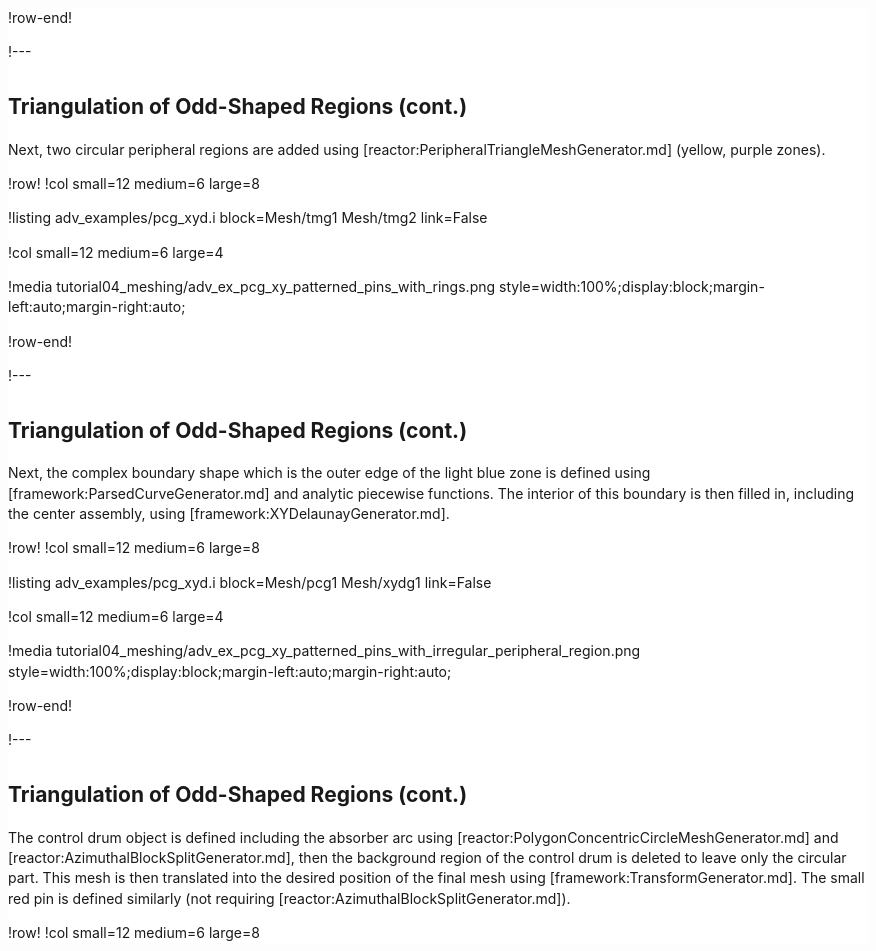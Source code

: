 !row-end!

!---

## Triangulation of Odd-Shaped Regions (cont.)

Next, two circular peripheral regions are added using [reactor:PeripheralTriangleMeshGenerator.md] (yellow, purple zones).

!row!
!col small=12 medium=6 large=8

!listing adv_examples/pcg_xyd.i
         block=Mesh/tmg1 Mesh/tmg2
         link=False

!col small=12 medium=6 large=4

!media tutorial04_meshing/adv_ex_pcg_xy_patterned_pins_with_rings.png
       style=width:100%;display:block;margin-left:auto;margin-right:auto;

!row-end!

!---

## Triangulation of Odd-Shaped Regions (cont.)

Next, the complex boundary shape which is the outer edge of the light blue zone is defined using [framework:ParsedCurveGenerator.md] and analytic piecewise functions. The interior of this boundary is then filled in, including the center assembly, using [framework:XYDelaunayGenerator.md].

!row!
!col small=12 medium=6 large=8

!listing adv_examples/pcg_xyd.i
         block=Mesh/pcg1 Mesh/xydg1
         link=False

!col small=12 medium=6 large=4

!media tutorial04_meshing/adv_ex_pcg_xy_patterned_pins_with_irregular_peripheral_region.png
       style=width:100%;display:block;margin-left:auto;margin-right:auto;

!row-end!

!---

## Triangulation of Odd-Shaped Regions (cont.)

The control drum object is defined including the absorber arc using [reactor:PolygonConcentricCircleMeshGenerator.md] and [reactor:AzimuthalBlockSplitGenerator.md], then the background region of the control drum is deleted to leave only the circular part. This mesh is then translated into the desired position of the final mesh using [framework:TransformGenerator.md]. The small red pin is defined similarly (not requiring [reactor:AzimuthalBlockSplitGenerator.md]).

!row!
!col small=12 medium=6 large=8
